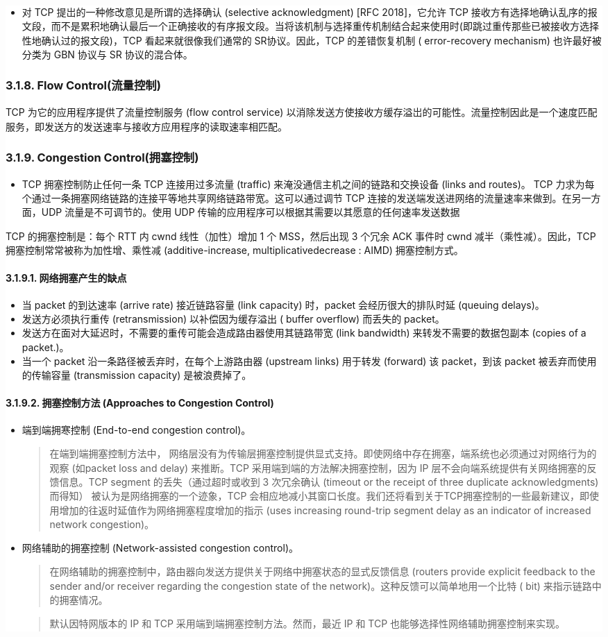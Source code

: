 - 对 TCP 提岀的一种修改意见是所谓的选择确认 (selective acknowledgment) [RFC 2018]，它允许 TCP 接收方有选择地确认乱序的报文段，而不是累积地确认最后一个正确接收的有序报文段。当将该机制与选择重传机制结合起来使用时(即跳过重传那些已被接收方选择性地确认过的报文段)，TCP 看起来就很像我们通常的 SR协议。因此，TCP 的差错恢复机制 ( error-recovery mechanism) 也许最好被分类为 GBN 协议与 SR 协议的混合体。


### 3.1.8. Flow Control(流量控制)
TCP 为它的应用程序提供了流量控制服务 (flow control service) 以消除发送方使接收方缓存溢岀的可能性。流量控制因此是一个速度匹配服务，即发送方的发送速率与接收方应用程序的读取速率相匹配。 



### 3.1.9. Congestion Control(拥塞控制)
- TCP 拥塞控制防止任何一条 TCP 连接用过多流量 (traffic) 来淹没通信主机之间的链路和交换设备 (links and routes)。 TCP 力求为每个通过一条拥塞网络链路的连接平等地共享网络链路带宽。这可以通过调节 TCP 连接的发送端发送进网络的流量速率来做到。在另一方面，UDP 流量是不可调节的。使用 UDP 传输的应用程序可以根据其需要以其愿意的任何速率发送数据

TCP 的拥塞控制是：每个 RTT 内 cwnd 线性（加性）增加 1 个 MSS，然后出现 3 个冗余 ACK 事件时 cwnd 减半（乘性减）。因此，TCP 拥塞控制常常被称为加性增、乘性减 (additive-increase, multiplicativedecrease : AIMD) 拥塞控制方式。


#### 3.1.9.1. 网络拥塞产生的缺点
- 当 packet 的到达速率 (arrive rate) 接近链路容量 (link capacity) 时，packet 会经历很大的排队时延 (queuing delays)。
- 发送方必须执行重传 (retransmission) 以补偿因为缓存溢出 ( buffer overflow) 而丢失的 packet。
- 发送方在面对大延迟时，不需要的重传可能会造成路由器使用其链路带宽 (link bandwidth) 来转发不需要的数据包副本 (copies of a packet.)。 
- 当一个 packet 沿一条路径被丢弃时，在每个上游路由器 (upstream links) 用于转发 (forward) 该 packet，到该 packet 被丢弃而使用的传输容量 (transmission capacity) 是被浪费掉了。


#### 3.1.9.2. 拥塞控制方法 (Approaches to Congestion Control)
- 端到端拥寒控制 (End-to-end congestion control)。
  > 在端到端拥塞控制方法中， 网络层没有为传输层拥塞控制提供显式支持。即使网络中存在拥塞，端系统也必须通过对网络行为的观察 (如packet loss and delay) 来推断。TCP 采用端到端的方法解决拥塞控制，因为 IP 层不会向端系统提供有关网络拥塞的反馈信息。TCP segment 的丢失（通过超时或收到 3 次冗余确认 (timeout or the receipt of three duplicate acknowledgments) 而得知） 被认为是网络拥塞的一个迹象，TCP 会相应地减小其窗口长度。我们还将看到关于TCP拥塞控制的一些最新建议，即使用增加的往返时延值作为网络拥塞程度增加的指示 (uses increasing round-trip segment delay as an indicator of increased network congestion)。

- 网络辅助的拥塞控制 (Network-assisted congestion control)。
  > 在网络辅助的拥塞控制中，路由器向发送方提供关于网络中拥塞状态的显式反馈信息 (routers provide explicit feedback to the sender and/or receiver regarding the congestion state of the network)。这种反馈可以简单地用一个比特 ( bit) 来指示链路中的拥塞情况。

  > 默认因特网版本的 IP 和 TCP 采用端到端拥塞控制方法。然而，最近 IP 和 TCP 也能够选择性网络辅助拥塞控制来实现。
